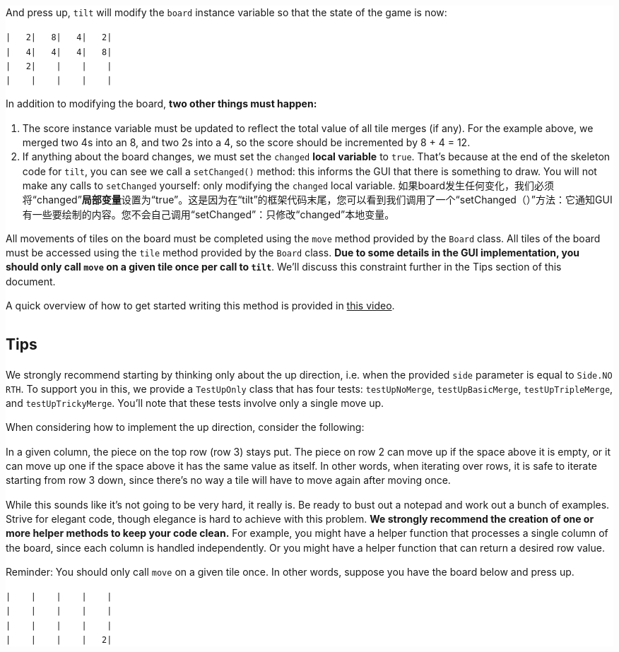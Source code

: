 And press up, `tilt` will modify the `board` instance variable so that the state of the game is now:

```
|   2|   8|   4|   2|
|   4|   4|   4|   8|
|   2|    |    |    |
|    |    |    |    |
```

In addition to modifying the board, **two other things must happen:**

1. The score instance variable must be updated to reflect the total value of all tile merges (if any). For the example above, we merged two 4s into an 8, and two 2s into a 4, so the score should be incremented by 8 + 4 = 12.
2. If anything about the board changes, we must set the `changed` **local variable** to `true`. That’s because at the end of the skeleton code for `tilt`, you can see we call a `setChanged()` method: this informs the GUI that there is something to draw. You will not make any calls to `setChanged` yourself: only modifying the `changed` local variable.       如果board发生任何变化，我们必须将“changed”**局部变量**设置为“true”。这是因为在“tilt”的框架代码末尾，您可以看到我们调用了一个“setChanged（）”方法：它通知GUI有一些要绘制的内容。您不会自己调用“setChanged”：只修改“changed”本地变量。

All movements of tiles on the board must be completed using the `move` method provided by the `Board` class. All tiles of the board must be accessed using the `tile` method provided by the `Board` class. **Due to some details in the GUI implementation, you should only call `move` on a given tile once per call to `tilt`**. We’ll discuss this constraint further in the Tips section of this document.

A quick overview of how to get started writing this method is provided in [this video](https://youtu.be/abFbbK1QY2k).

## Tips

We strongly recommend starting by thinking only about the up direction, i.e. when the provided `side` parameter is equal to `Side.NORTH`. To support you in this, we provide a `TestUpOnly` class that has four tests: `testUpNoMerge`, `testUpBasicMerge`, `testUpTripleMerge`, and `testUpTrickyMerge`. You’ll note that these tests involve only a single move up.

When considering how to implement the up direction, consider the following:

In a given column, the piece on the top row (row 3) stays put. The piece on row 2 can move up if the space above it is empty, or it can move up one if the space above it has the same value as itself. In other words, when iterating over rows, it is safe to iterate starting from row 3 down, since there’s no way a tile will have to move again after moving once.

While this sounds like it’s not going to be very hard, it really is. Be ready to bust out a notepad and work out a bunch of examples. Strive for elegant code, though elegance is hard to achieve with this problem. **We strongly recommend the creation of one or more helper methods to keep your code clean.** For example, you might have a helper function that processes a single column of the board, since each column is handled independently. Or you might have a helper function that can return a desired row value.

Reminder: You should only call `move` on a given tile once. In other words, suppose you have the board below and press up.

```
|    |    |    |    |
|    |    |    |    |
|    |    |    |    |
|    |    |    |   2|
```
